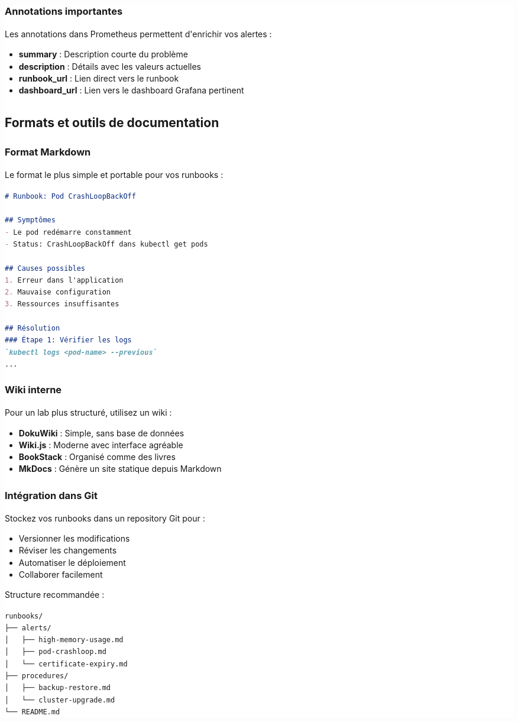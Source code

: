 ### Annotations importantes
Les annotations dans Prometheus permettent d'enrichir vos alertes :
- **summary** : Description courte du problème
- **description** : Détails avec les valeurs actuelles
- **runbook_url** : Lien direct vers le runbook
- **dashboard_url** : Lien vers le dashboard Grafana pertinent

## Formats et outils de documentation

### Format Markdown
Le format le plus simple et portable pour vos runbooks :

```markdown
# Runbook: Pod CrashLoopBackOff

## Symptômes
- Le pod redémarre constamment
- Status: CrashLoopBackOff dans kubectl get pods

## Causes possibles
1. Erreur dans l'application
2. Mauvaise configuration
3. Ressources insuffisantes

## Résolution
### Étape 1: Vérifier les logs
`kubectl logs <pod-name> --previous`
...
```

### Wiki interne
Pour un lab plus structuré, utilisez un wiki :
- **DokuWiki** : Simple, sans base de données
- **Wiki.js** : Moderne avec interface agréable
- **BookStack** : Organisé comme des livres
- **MkDocs** : Génère un site statique depuis Markdown

### Intégration dans Git
Stockez vos runbooks dans un repository Git pour :
- Versionner les modifications
- Réviser les changements
- Automatiser le déploiement
- Collaborer facilement

Structure recommandée :
```
runbooks/
├── alerts/
│   ├── high-memory-usage.md
│   ├── pod-crashloop.md
│   └── certificate-expiry.md
├── procedures/
│   ├── backup-restore.md
│   └── cluster-upgrade.md
└── README.md
```
